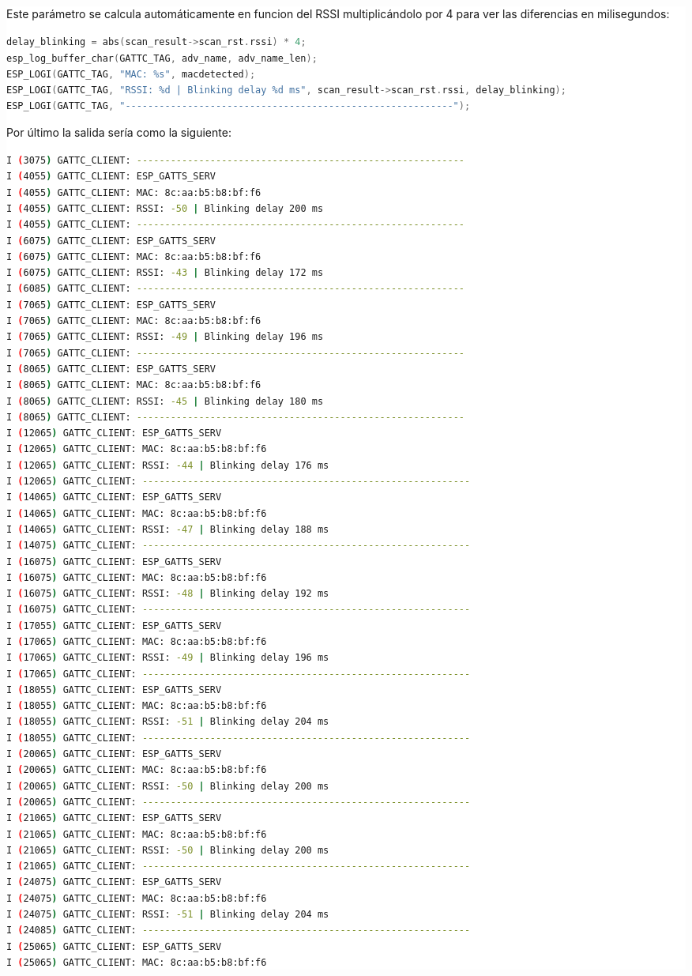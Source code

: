 
Este parámetro se calcula automáticamente en funcion del RSSI multiplicándolo por 4 para ver las diferencias en milisegundos:

```c
delay_blinking = abs(scan_result->scan_rst.rssi) * 4;
esp_log_buffer_char(GATTC_TAG, adv_name, adv_name_len);
ESP_LOGI(GATTC_TAG, "MAC: %s", macdetected);
ESP_LOGI(GATTC_TAG, "RSSI: %d | Blinking delay %d ms", scan_result->scan_rst.rssi, delay_blinking);
ESP_LOGI(GATTC_TAG, "----------------------------------------------------------");
```

Por último la salida sería como la siguiente:

```BASH
I (3075) GATTC_CLIENT: ----------------------------------------------------------
I (4055) GATTC_CLIENT: ESP_GATTS_SERV
I (4055) GATTC_CLIENT: MAC: 8c:aa:b5:b8:bf:f6
I (4055) GATTC_CLIENT: RSSI: -50 | Blinking delay 200 ms
I (4055) GATTC_CLIENT: ----------------------------------------------------------
I (6075) GATTC_CLIENT: ESP_GATTS_SERV
I (6075) GATTC_CLIENT: MAC: 8c:aa:b5:b8:bf:f6
I (6075) GATTC_CLIENT: RSSI: -43 | Blinking delay 172 ms
I (6085) GATTC_CLIENT: ----------------------------------------------------------
I (7065) GATTC_CLIENT: ESP_GATTS_SERV
I (7065) GATTC_CLIENT: MAC: 8c:aa:b5:b8:bf:f6
I (7065) GATTC_CLIENT: RSSI: -49 | Blinking delay 196 ms
I (7065) GATTC_CLIENT: ----------------------------------------------------------
I (8065) GATTC_CLIENT: ESP_GATTS_SERV
I (8065) GATTC_CLIENT: MAC: 8c:aa:b5:b8:bf:f6
I (8065) GATTC_CLIENT: RSSI: -45 | Blinking delay 180 ms
I (8065) GATTC_CLIENT: ----------------------------------------------------------
I (12065) GATTC_CLIENT: ESP_GATTS_SERV
I (12065) GATTC_CLIENT: MAC: 8c:aa:b5:b8:bf:f6
I (12065) GATTC_CLIENT: RSSI: -44 | Blinking delay 176 ms
I (12065) GATTC_CLIENT: ----------------------------------------------------------
I (14065) GATTC_CLIENT: ESP_GATTS_SERV
I (14065) GATTC_CLIENT: MAC: 8c:aa:b5:b8:bf:f6
I (14065) GATTC_CLIENT: RSSI: -47 | Blinking delay 188 ms
I (14075) GATTC_CLIENT: ----------------------------------------------------------
I (16075) GATTC_CLIENT: ESP_GATTS_SERV
I (16075) GATTC_CLIENT: MAC: 8c:aa:b5:b8:bf:f6
I (16075) GATTC_CLIENT: RSSI: -48 | Blinking delay 192 ms
I (16075) GATTC_CLIENT: ----------------------------------------------------------
I (17055) GATTC_CLIENT: ESP_GATTS_SERV
I (17065) GATTC_CLIENT: MAC: 8c:aa:b5:b8:bf:f6
I (17065) GATTC_CLIENT: RSSI: -49 | Blinking delay 196 ms
I (17065) GATTC_CLIENT: ----------------------------------------------------------
I (18055) GATTC_CLIENT: ESP_GATTS_SERV
I (18055) GATTC_CLIENT: MAC: 8c:aa:b5:b8:bf:f6
I (18055) GATTC_CLIENT: RSSI: -51 | Blinking delay 204 ms
I (18055) GATTC_CLIENT: ----------------------------------------------------------
I (20065) GATTC_CLIENT: ESP_GATTS_SERV
I (20065) GATTC_CLIENT: MAC: 8c:aa:b5:b8:bf:f6
I (20065) GATTC_CLIENT: RSSI: -50 | Blinking delay 200 ms
I (20065) GATTC_CLIENT: ----------------------------------------------------------
I (21065) GATTC_CLIENT: ESP_GATTS_SERV
I (21065) GATTC_CLIENT: MAC: 8c:aa:b5:b8:bf:f6
I (21065) GATTC_CLIENT: RSSI: -50 | Blinking delay 200 ms
I (21065) GATTC_CLIENT: ----------------------------------------------------------
I (24075) GATTC_CLIENT: ESP_GATTS_SERV
I (24075) GATTC_CLIENT: MAC: 8c:aa:b5:b8:bf:f6
I (24075) GATTC_CLIENT: RSSI: -51 | Blinking delay 204 ms
I (24085) GATTC_CLIENT: ----------------------------------------------------------
I (25065) GATTC_CLIENT: ESP_GATTS_SERV
I (25065) GATTC_CLIENT: MAC: 8c:aa:b5:b8:bf:f6
```